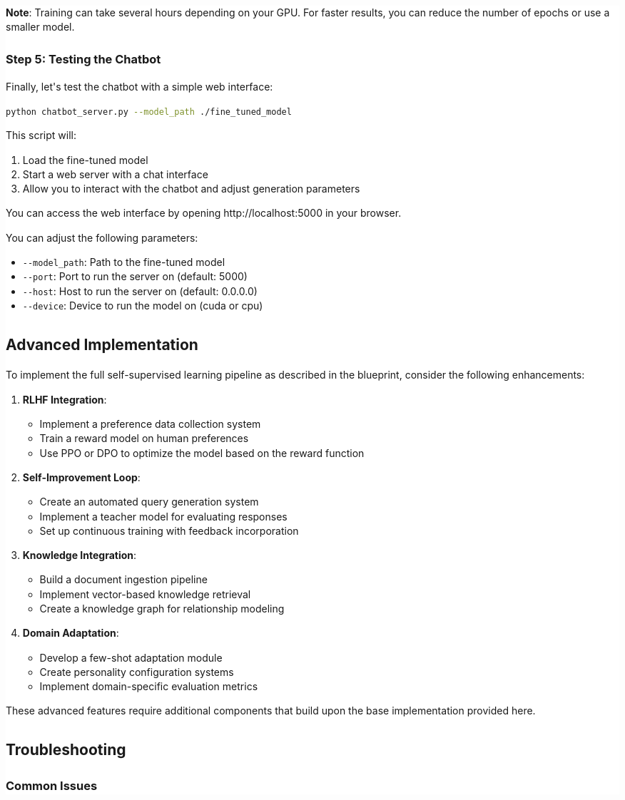 **Note**: Training can take several hours depending on your GPU. For faster results, you can reduce the number of epochs or use a smaller model.

### Step 5: Testing the Chatbot

Finally, let's test the chatbot with a simple web interface:

```bash
python chatbot_server.py --model_path ./fine_tuned_model
```

This script will:
1. Load the fine-tuned model
2. Start a web server with a chat interface
3. Allow you to interact with the chatbot and adjust generation parameters

You can access the web interface by opening http://localhost:5000 in your browser.

You can adjust the following parameters:
- `--model_path`: Path to the fine-tuned model
- `--port`: Port to run the server on (default: 5000)
- `--host`: Host to run the server on (default: 0.0.0.0)
- `--device`: Device to run the model on (cuda or cpu)

## Advanced Implementation

To implement the full self-supervised learning pipeline as described in the blueprint, consider the following enhancements:

1. **RLHF Integration**:
   - Implement a preference data collection system
   - Train a reward model on human preferences
   - Use PPO or DPO to optimize the model based on the reward function

2. **Self-Improvement Loop**:
   - Create an automated query generation system
   - Implement a teacher model for evaluating responses
   - Set up continuous training with feedback incorporation

3. **Knowledge Integration**:
   - Build a document ingestion pipeline
   - Implement vector-based knowledge retrieval
   - Create a knowledge graph for relationship modeling

4. **Domain Adaptation**:
   - Develop a few-shot adaptation module
   - Create personality configuration systems
   - Implement domain-specific evaluation metrics

These advanced features require additional components that build upon the base implementation provided here.

## Troubleshooting

### Common Issues
